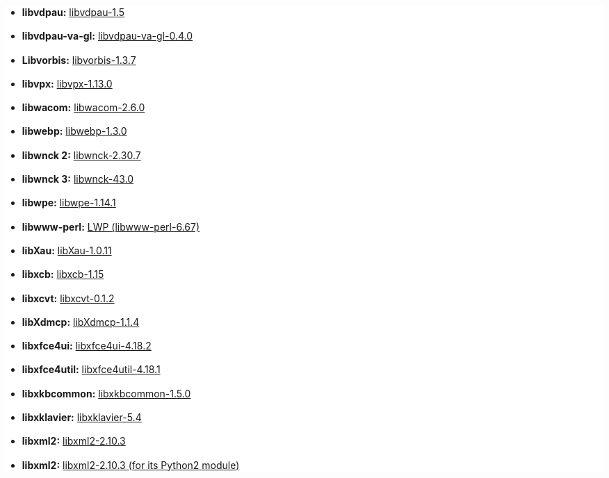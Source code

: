 *   **libvdpau:** [libvdpau-1.5](https://www.linuxfromscratch.org/blfs/view/stable-systemd/x/x7driver.html#libvdpau)
    
*   **libvdpau-va-gl:** [libvdpau-va-gl-0.4.0](https://www.linuxfromscratch.org/blfs/view/stable-systemd/x/x7driver.html#libvdpau-va-gl)
    
*   **Libvorbis:** [libvorbis-1.3.7](https://www.linuxfromscratch.org/blfs/view/stable-systemd/multimedia/libvorbis.html)
    
*   **libvpx:** [libvpx-1.13.0](https://www.linuxfromscratch.org/blfs/view/stable-systemd/multimedia/libvpx.html)
    
*   **libwacom:** [libwacom-2.6.0](https://www.linuxfromscratch.org/blfs/view/stable-systemd/general/libwacom.html)
    
*   **libwebp:** [libwebp-1.3.0](https://www.linuxfromscratch.org/blfs/view/stable-systemd/general/libwebp.html)
    
*   **libwnck 2:** [libwnck-2.30.7](https://www.linuxfromscratch.org/blfs/view/stable-systemd/lxde/libwnck2.html)
    
*   **libwnck 3:** [libwnck-43.0](https://www.linuxfromscratch.org/blfs/view/stable-systemd/gnome/libwnck.html)
    
*   **libwpe:** [libwpe-1.14.1](https://www.linuxfromscratch.org/blfs/view/stable-systemd/general/libwpe.html)
    
*   **libwww-perl:** [LWP (libwww-perl-6.67)](https://www.linuxfromscratch.org/blfs/view/stable-systemd/general/perl-modules.html#perl-libwww-perl)
    
*   **libXau:** [libXau-1.0.11](https://www.linuxfromscratch.org/blfs/view/stable-systemd/x/libXau.html)
    
*   **libxcb:** [libxcb-1.15](https://www.linuxfromscratch.org/blfs/view/stable-systemd/x/libxcb.html)
    
*   **libxcvt:** [libxcvt-0.1.2](https://www.linuxfromscratch.org/blfs/view/stable-systemd/x/libxcvt.html)
    
*   **libXdmcp:** [libXdmcp-1.1.4](https://www.linuxfromscratch.org/blfs/view/stable-systemd/x/libXdmcp.html)
    
*   **libxfce4ui:** [libxfce4ui-4.18.2](https://www.linuxfromscratch.org/blfs/view/stable-systemd/xfce/libxfce4ui.html)
    
*   **libxfce4util:** [libxfce4util-4.18.1](https://www.linuxfromscratch.org/blfs/view/stable-systemd/xfce/libxfce4util.html)
    
*   **libxkbcommon:** [libxkbcommon-1.5.0](https://www.linuxfromscratch.org/blfs/view/stable-systemd/general/libxkbcommon.html)
    
*   **libxklavier:** [libxklavier-5.4](https://www.linuxfromscratch.org/blfs/view/stable-systemd/x/libxklavier.html)
    
*   **libxml2:** [libxml2-2.10.3](https://www.linuxfromscratch.org/blfs/view/stable-systemd/general/libxml2.html)
    
*   **libxml2:** [libxml2-2.10.3 (for its Python2 module)](https://www.linuxfromscratch.org/blfs/view/stable-systemd/general/python-modules.html#libxml2py2)
    